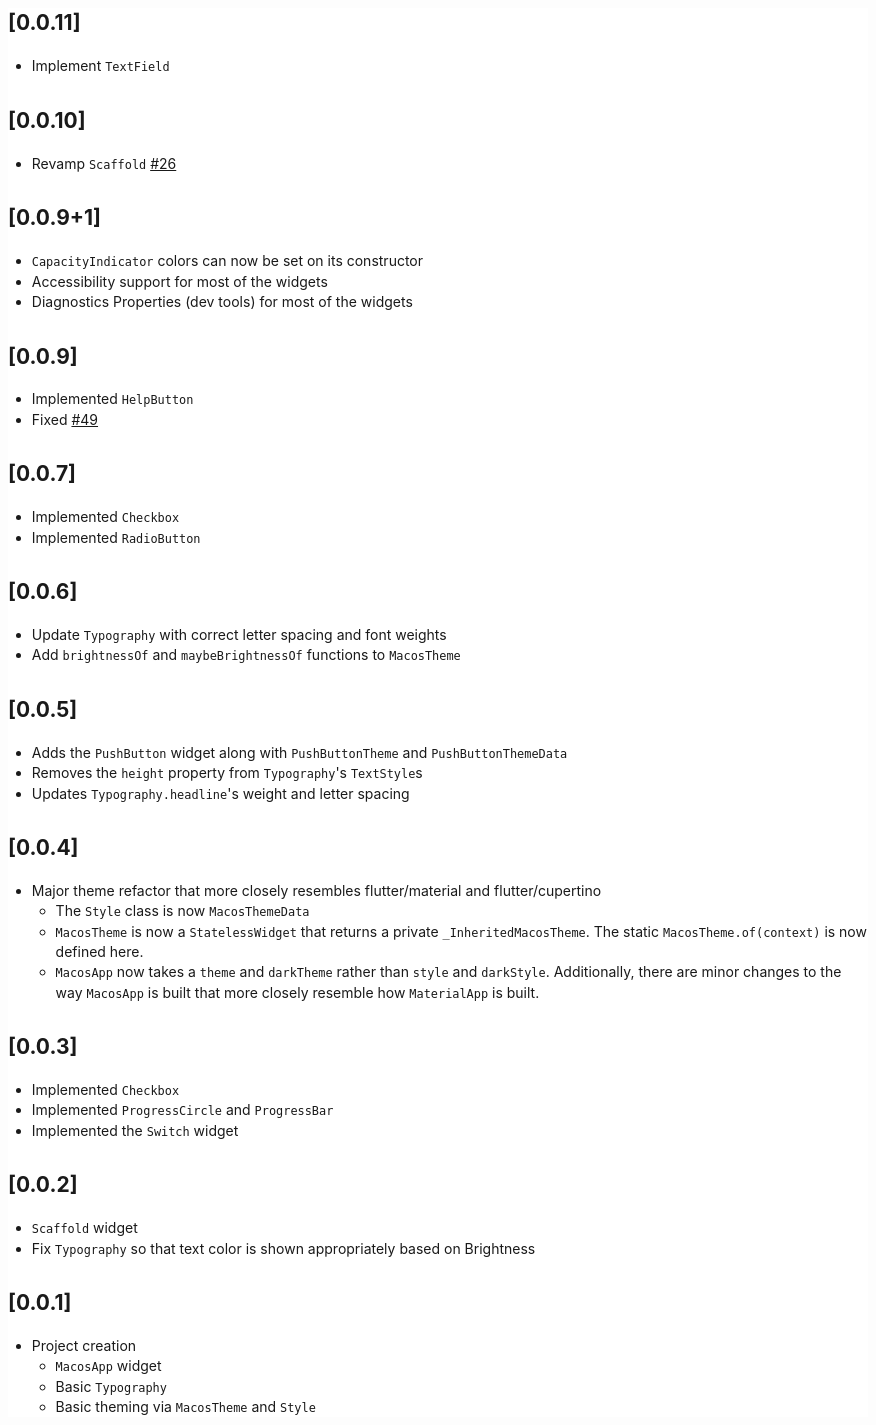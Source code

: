 ## [0.0.11]
* Implement `TextField`

## [0.0.10]
* Revamp `Scaffold` [#26](https://github.com/GroovinChip/macos_ui/issues/26)

## [0.0.9+1]
* `CapacityIndicator` colors can now be set on its constructor
* Accessibility support for most of the widgets
* Diagnostics Properties (dev tools) for most of the widgets

## [0.0.9]
* Implemented `HelpButton`
* Fixed [#49](https://github.com/GroovinChip/macos_ui/issues/49)

## [0.0.7]
* Implemented `Checkbox`
* Implemented `RadioButton`

## [0.0.6]
* Update `Typography` with correct letter spacing and font weights
* Add `brightnessOf` and `maybeBrightnessOf` functions to `MacosTheme`

## [0.0.5]
* Adds the `PushButton` widget along with `PushButtonTheme` and `PushButtonThemeData`
* Removes the `height` property from `Typography`'s `TextStyle`s
* Updates `Typography.headline`'s weight and letter spacing

## [0.0.4]
* Major theme refactor that more closely resembles flutter/material and flutter/cupertino
  * The `Style` class is now `MacosThemeData`
  * `MacosTheme` is now a `StatelessWidget` that returns a private `_InheritedMacosTheme`.
  The static `MacosTheme.of(context)` is now defined here.
  * `MacosApp` now takes a `theme` and `darkTheme` rather than `style` and `darkStyle`.
  Additionally, there are minor changes to the way `MacosApp` is built that more closely
  resemble how `MaterialApp` is built.

## [0.0.3]

* Implemented `Checkbox`
* Implemented `ProgressCircle` and `ProgressBar`
* Implemented the `Switch` widget

## [0.0.2]

* `Scaffold` widget
* Fix `Typography` so that text color is shown appropriately based on Brightness

## [0.0.1]

* Project creation
  * `MacosApp` widget
  * Basic `Typography`
  * Basic theming via `MacosTheme` and `Style`
